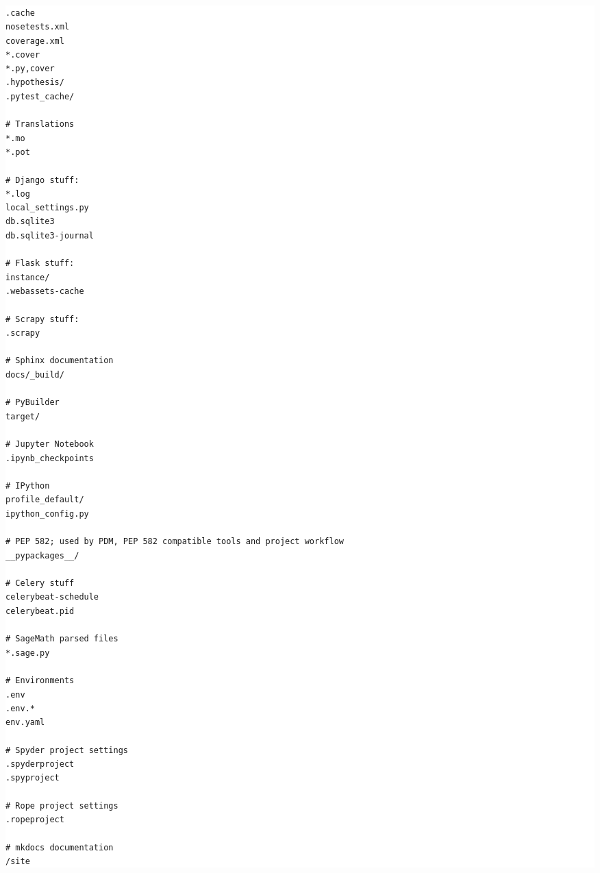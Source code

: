 ```gitignore
.cache
nosetests.xml
coverage.xml
*.cover
*.py,cover
.hypothesis/
.pytest_cache/

# Translations
*.mo
*.pot

# Django stuff:
*.log
local_settings.py
db.sqlite3
db.sqlite3-journal

# Flask stuff:
instance/
.webassets-cache

# Scrapy stuff:
.scrapy

# Sphinx documentation
docs/_build/

# PyBuilder
target/

# Jupyter Notebook
.ipynb_checkpoints

# IPython
profile_default/
ipython_config.py

# PEP 582; used by PDM, PEP 582 compatible tools and project workflow
__pypackages__/

# Celery stuff
celerybeat-schedule
celerybeat.pid

# SageMath parsed files
*.sage.py

# Environments
.env
.env.*
env.yaml

# Spyder project settings
.spyderproject
.spyproject

# Rope project settings
.ropeproject

# mkdocs documentation
/site

```